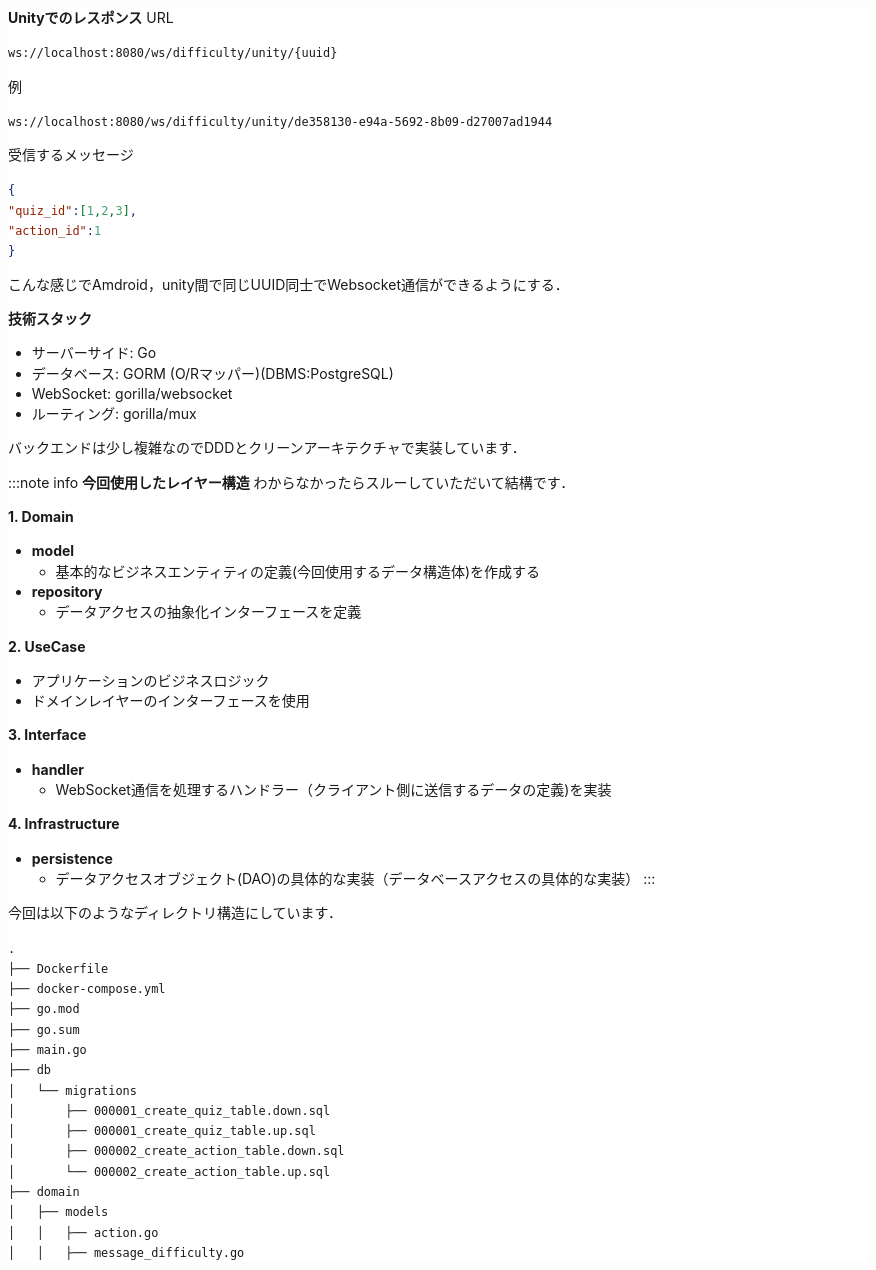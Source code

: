 **Unityでのレスポンス**
URL
```bash
ws://localhost:8080/ws/difficulty/unity/{uuid}
```
例
```bash
ws://localhost:8080/ws/difficulty/unity/de358130-e94a-5692-8b09-d27007ad1944
```
受信するメッセージ
```json
{
"quiz_id":[1,2,3],
"action_id":1
}
```

こんな感じでAmdroid，unity間で同じUUID同士でWebsocket通信ができるようにする．


**技術スタック**
- サーバーサイド: Go
- データベース: GORM (O/Rマッパー)(DBMS:PostgreSQL)
- WebSocket: gorilla/websocket
- ルーティング: gorilla/mux

バックエンドは少し複雑なのでDDDとクリーンアーキテクチャで実装しています．

:::note info
**今回使用したレイヤー構造**
わからなかったらスルーしていただいて結構です．

**1. Domain**
- **model**
    - 基本的なビジネスエンティティの定義(今回使用するデータ構造体)を作成する
- **repository**
    - データアクセスの抽象化インターフェースを定義

**2. UseCase**
- アプリケーションのビジネスロジック
- ドメインレイヤーのインターフェースを使用

**3. Interface**
- **handler**
    - WebSocket通信を処理するハンドラー（クライアント側に送信するデータの定義)を実装


**4. Infrastructure**
- **persistence**
    - データアクセスオブジェクト(DAO)の具体的な実装（データベースアクセスの具体的な実装）
:::

今回は以下のようなディレクトリ構造にしています．
```
.
├── Dockerfile
├── docker-compose.yml
├── go.mod
├── go.sum
├── main.go
├── db
│   └── migrations
│       ├── 000001_create_quiz_table.down.sql
│       ├── 000001_create_quiz_table.up.sql
│       ├── 000002_create_action_table.down.sql
│       └── 000002_create_action_table.up.sql
├── domain
│   ├── models
│   │   ├── action.go
│   │   ├── message_difficulty.go
```